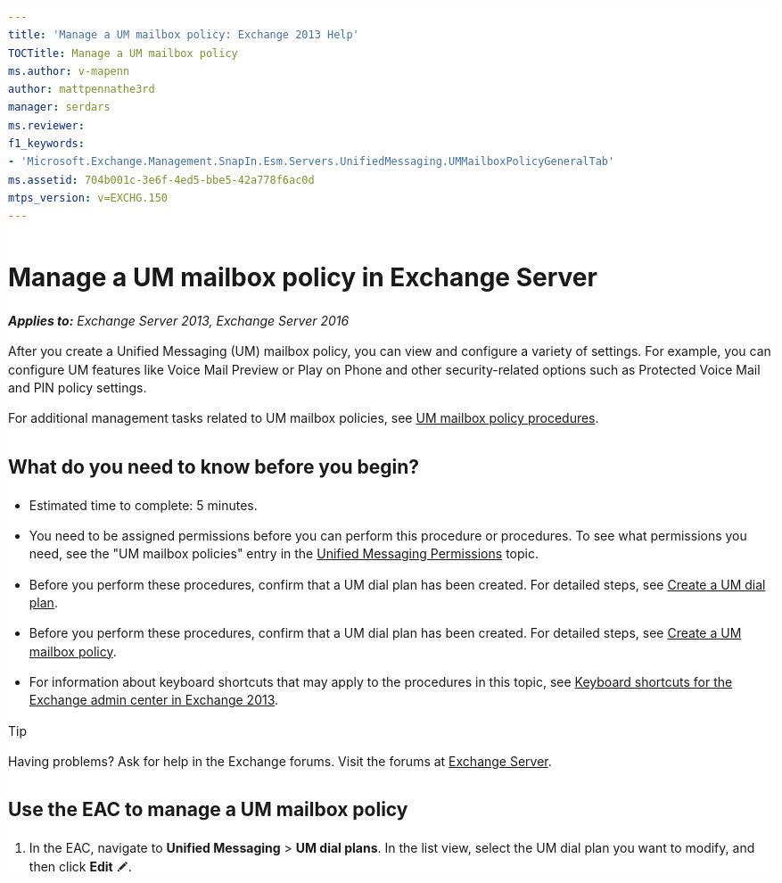 ```yaml
---
title: 'Manage a UM mailbox policy: Exchange 2013 Help'
TOCTitle: Manage a UM mailbox policy
ms.author: v-mapenn
author: mattpennathe3rd
manager: serdars
ms.reviewer:
f1_keywords:
- 'Microsoft.Exchange.Management.SnapIn.Esm.Servers.UnifiedMessaging.UMMailboxPolicyGeneralTab'
ms.assetid: 704b001c-3e6f-4ed5-bbe5-42a778f6ac0d
mtps_version: v=EXCHG.150
---
```


# Manage a UM mailbox policy in Exchange Server

_**Applies to:** Exchange Server 2013, Exchange Server 2016_

After you create a Unified Messaging (UM) mailbox policy, you can view and configure a variety of settings. For example, you can configure UM features like Voice Mail Preview or Play on Phone and other security-related options such as Protected Voice Mail and PIN policy settings.

For additional management tasks related to UM mailbox policies, see [UM mailbox policy procedures](um-mailbox-policy-procedures-exchange-2013-help.md).

## What do you need to know before you begin?

- Estimated time to complete: 5 minutes.

- You need to be assigned permissions before you can perform this procedure or procedures. To see what permissions you need, see the "UM mailbox policies" entry in the [Unified Messaging Permissions](https://technet.microsoft.com/library/d326c3bc-8f33-434a-bf02-a83cc26a5498.aspx) topic.

- Before you perform these procedures, confirm that a UM dial plan has been created. For detailed steps, see [Create a UM dial plan](create-um-dial-plan-exchange-2013-help.md).

- Before you perform these procedures, confirm that a UM dial plan has been created. For detailed steps, see [Create a UM mailbox policy](create-um-mailbox-policy-exchange-2013-help.md).

- For information about keyboard shortcuts that may apply to the procedures in this topic, see [Keyboard shortcuts for the Exchange admin center in Exchange 2013](keyboard-shortcuts-in-the-exchange-admin-center-2013-help.md).

> [!TIP]
> Having problems? Ask for help in the Exchange forums. Visit the forums at [Exchange Server](https://go.microsoft.com/fwlink/p/?linkId=60612).

## Use the EAC to manage a UM mailbox policy

1. In the EAC, navigate to **Unified Messaging** \> **UM dial plans**. In the list view, select the UM dial plan you want to modify, and then click **Edit** ![Edit icon](images/ITPro_EAC_EditIcon.gif).
